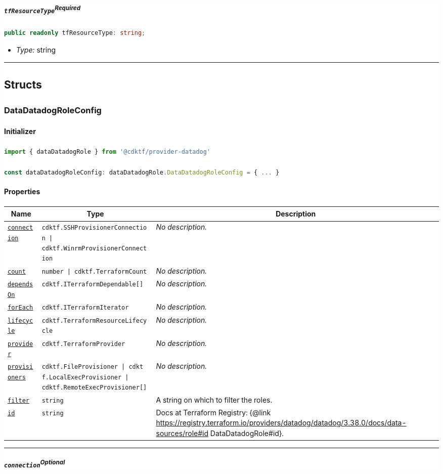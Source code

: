 
##### `tfResourceType`<sup>Required</sup> <a name="tfResourceType" id="@cdktf/provider-datadog.dataDatadogRole.DataDatadogRole.property.tfResourceType"></a>

```typescript
public readonly tfResourceType: string;
```

- *Type:* string

---

## Structs <a name="Structs" id="Structs"></a>

### DataDatadogRoleConfig <a name="DataDatadogRoleConfig" id="@cdktf/provider-datadog.dataDatadogRole.DataDatadogRoleConfig"></a>

#### Initializer <a name="Initializer" id="@cdktf/provider-datadog.dataDatadogRole.DataDatadogRoleConfig.Initializer"></a>

```typescript
import { dataDatadogRole } from '@cdktf/provider-datadog'

const dataDatadogRoleConfig: dataDatadogRole.DataDatadogRoleConfig = { ... }
```

#### Properties <a name="Properties" id="Properties"></a>

| **Name** | **Type** | **Description** |
| --- | --- | --- |
| <code><a href="#@cdktf/provider-datadog.dataDatadogRole.DataDatadogRoleConfig.property.connection">connection</a></code> | <code>cdktf.SSHProvisionerConnection \| cdktf.WinrmProvisionerConnection</code> | *No description.* |
| <code><a href="#@cdktf/provider-datadog.dataDatadogRole.DataDatadogRoleConfig.property.count">count</a></code> | <code>number \| cdktf.TerraformCount</code> | *No description.* |
| <code><a href="#@cdktf/provider-datadog.dataDatadogRole.DataDatadogRoleConfig.property.dependsOn">dependsOn</a></code> | <code>cdktf.ITerraformDependable[]</code> | *No description.* |
| <code><a href="#@cdktf/provider-datadog.dataDatadogRole.DataDatadogRoleConfig.property.forEach">forEach</a></code> | <code>cdktf.ITerraformIterator</code> | *No description.* |
| <code><a href="#@cdktf/provider-datadog.dataDatadogRole.DataDatadogRoleConfig.property.lifecycle">lifecycle</a></code> | <code>cdktf.TerraformResourceLifecycle</code> | *No description.* |
| <code><a href="#@cdktf/provider-datadog.dataDatadogRole.DataDatadogRoleConfig.property.provider">provider</a></code> | <code>cdktf.TerraformProvider</code> | *No description.* |
| <code><a href="#@cdktf/provider-datadog.dataDatadogRole.DataDatadogRoleConfig.property.provisioners">provisioners</a></code> | <code>cdktf.FileProvisioner \| cdktf.LocalExecProvisioner \| cdktf.RemoteExecProvisioner[]</code> | *No description.* |
| <code><a href="#@cdktf/provider-datadog.dataDatadogRole.DataDatadogRoleConfig.property.filter">filter</a></code> | <code>string</code> | A string on which to filter the roles. |
| <code><a href="#@cdktf/provider-datadog.dataDatadogRole.DataDatadogRoleConfig.property.id">id</a></code> | <code>string</code> | Docs at Terraform Registry: {@link https://registry.terraform.io/providers/datadog/datadog/3.38.0/docs/data-sources/role#id DataDatadogRole#id}. |

---

##### `connection`<sup>Optional</sup> <a name="connection" id="@cdktf/provider-datadog.dataDatadogRole.DataDatadogRoleConfig.property.connection"></a>
